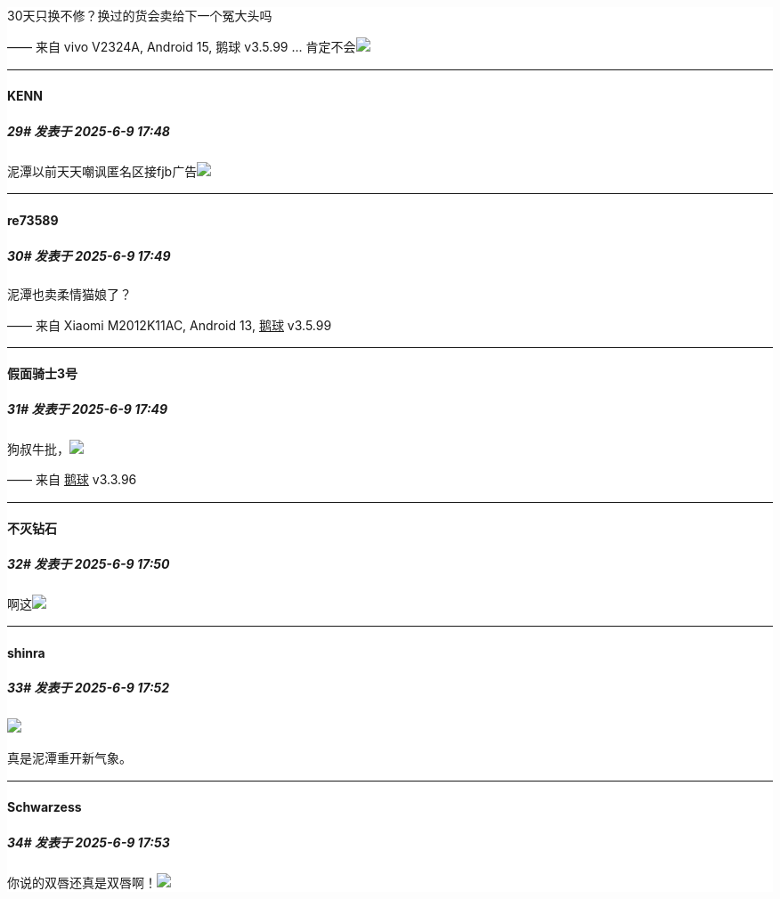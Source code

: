 30天只换不修？换过的货会卖给下一个冤大头吗

—— 来自 vivo V2324A, Android 15, 鹅球 v3.5.99 ...</blockquote>
肯定不会<img src="https://static.stage1st.com/image/smiley/face2017/034.png" referrerpolicy="no-referrer">

*****

####  KENN  
##### 29#       发表于 2025-6-9 17:48

泥潭以前天天嘲讽匿名区接fjb广告<img src="https://static.stage1st.com/image/smiley/face2017/067.png" referrerpolicy="no-referrer">

*****

####  re73589  
##### 30#       发表于 2025-6-9 17:49

泥潭也卖柔情猫娘了？

—— 来自 Xiaomi M2012K11AC, Android 13, [鹅球](https://www.pgyer.com/GcUxKd4w) v3.5.99

*****

####  假面骑士3号  
##### 31#       发表于 2025-6-9 17:49

狗叔牛批，<img src="https://static.stage1st.com/image/smiley/face2017/032.png" referrerpolicy="no-referrer">

—— 来自 [鹅球](https://www.pgyer.com/GcUxKd4w) v3.3.96

*****

####  不灭钻石  
##### 32#       发表于 2025-6-9 17:50

啊这<img src="https://static.stage1st.com/image/smiley/face2017/067.png" referrerpolicy="no-referrer">

*****

####  shinra  
##### 33#       发表于 2025-6-9 17:52

<img src="https://static.stage1st.com/image/smiley/face2017/125.png" referrerpolicy="no-referrer">

真是泥潭重开新气象。

*****

####  Schwarzess  
##### 34#       发表于 2025-6-9 17:53

你说的双唇还真是双唇啊！<img src="https://static.stage1st.com/image/smiley/face2017/112.png" referrerpolicy="no-referrer">
